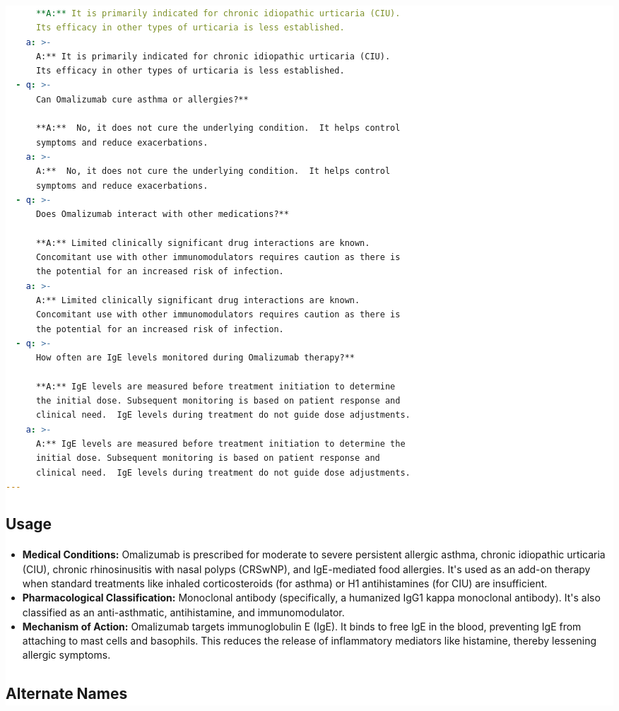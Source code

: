 ```yaml
      **A:** It is primarily indicated for chronic idiopathic urticaria (CIU). 
      Its efficacy in other types of urticaria is less established.
    a: >-
      A:** It is primarily indicated for chronic idiopathic urticaria (CIU). 
      Its efficacy in other types of urticaria is less established.
  - q: >-
      Can Omalizumab cure asthma or allergies?**

      **A:**  No, it does not cure the underlying condition.  It helps control
      symptoms and reduce exacerbations.
    a: >-
      A:**  No, it does not cure the underlying condition.  It helps control
      symptoms and reduce exacerbations.
  - q: >-
      Does Omalizumab interact with other medications?**

      **A:** Limited clinically significant drug interactions are known.
      Concomitant use with other immunomodulators requires caution as there is
      the potential for an increased risk of infection.
    a: >-
      A:** Limited clinically significant drug interactions are known.
      Concomitant use with other immunomodulators requires caution as there is
      the potential for an increased risk of infection.
  - q: >-
      How often are IgE levels monitored during Omalizumab therapy?**

      **A:** IgE levels are measured before treatment initiation to determine
      the initial dose. Subsequent monitoring is based on patient response and
      clinical need.  IgE levels during treatment do not guide dose adjustments.
    a: >-
      A:** IgE levels are measured before treatment initiation to determine the
      initial dose. Subsequent monitoring is based on patient response and
      clinical need.  IgE levels during treatment do not guide dose adjustments.
---
```

## **Usage**

- **Medical Conditions:** Omalizumab is prescribed for moderate to severe persistent allergic asthma, chronic idiopathic urticaria (CIU), chronic rhinosinusitis with nasal polyps (CRSwNP), and IgE-mediated food allergies.  It's used as an add-on therapy when standard treatments like inhaled corticosteroids (for asthma) or H1 antihistamines (for CIU) are insufficient.
- **Pharmacological Classification:**  Monoclonal antibody (specifically, a humanized IgG1 kappa monoclonal antibody).  It's also classified as an anti-asthmatic, antihistamine, and immunomodulator.
- **Mechanism of Action:** Omalizumab targets immunoglobulin E (IgE).  It binds to free IgE in the blood, preventing IgE from attaching to mast cells and basophils. This reduces the release of inflammatory mediators like histamine, thereby lessening allergic symptoms.

## **Alternate Names**

